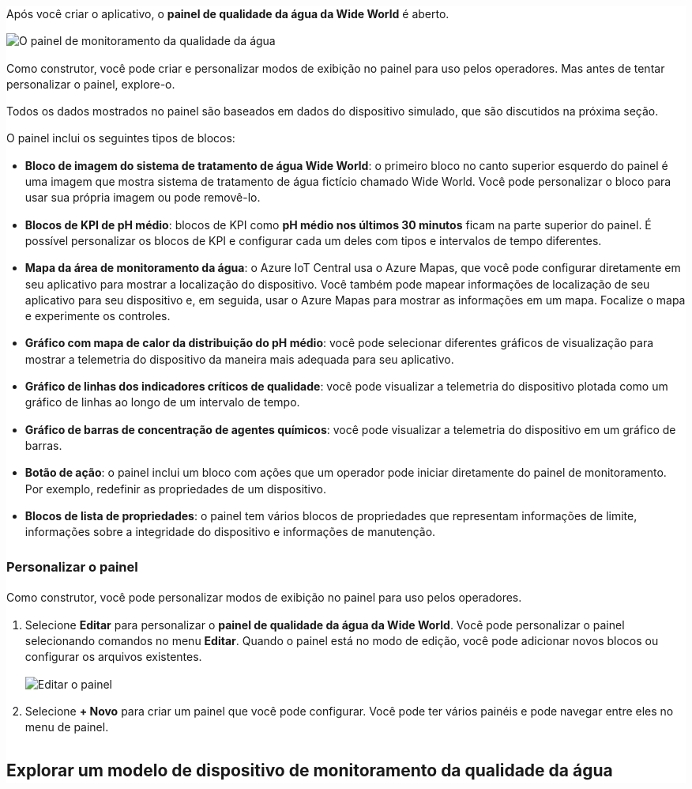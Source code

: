 Após você criar o aplicativo, o **painel de qualidade da água da Wide World** é aberto.

   ![O painel de monitoramento da qualidade da água](./media/tutorial-waterqualitymonitoring/waterqualitymonitoring-dashboard1.png)

Como construtor, você pode criar e personalizar modos de exibição no painel para uso pelos operadores. Mas antes de tentar personalizar o painel, explore-o.

Todos os dados mostrados no painel são baseados em dados do dispositivo simulado, que são discutidos na próxima seção.

O painel inclui os seguintes tipos de blocos:

* **Bloco de imagem do sistema de tratamento de água Wide World**: o primeiro bloco no canto superior esquerdo do painel é uma imagem que mostra sistema de tratamento de água fictício chamado Wide World. Você pode personalizar o bloco para usar sua própria imagem ou pode removê-lo.

* **Blocos de KPI de pH médio**: blocos de KPI como **pH médio nos últimos 30 minutos** ficam na parte superior do painel. É possível personalizar os blocos de KPI e configurar cada um deles com tipos e intervalos de tempo diferentes.

* **Mapa da área de monitoramento da água**: o Azure IoT Central usa o Azure Mapas, que você pode configurar diretamente em seu aplicativo para mostrar a localização do dispositivo. Você também pode mapear informações de localização de seu aplicativo para seu dispositivo e, em seguida, usar o Azure Mapas para mostrar as informações em um mapa. Focalize o mapa e experimente os controles.

* **Gráfico com mapa de calor da distribuição do pH médio**: você pode selecionar diferentes gráficos de visualização para mostrar a telemetria do dispositivo da maneira mais adequada para seu aplicativo.

* **Gráfico de linhas dos indicadores críticos de qualidade**: você pode visualizar a telemetria do dispositivo plotada como um gráfico de linhas ao longo de um intervalo de tempo.  

* **Gráfico de barras de concentração de agentes químicos**: você pode visualizar a telemetria do dispositivo em um gráfico de barras.

* **Botão de ação**: o painel inclui um bloco com ações que um operador pode iniciar diretamente do painel de monitoramento. Por exemplo, redefinir as propriedades de um dispositivo.

* **Blocos de lista de propriedades**: o painel tem vários blocos de propriedades que representam informações de limite, informações sobre a integridade do dispositivo e informações de manutenção.

### <a name="customize-the-dashboard"></a>Personalizar o painel

Como construtor, você pode personalizar modos de exibição no painel para uso pelos operadores.

1. Selecione **Editar** para personalizar o **painel de qualidade da água da Wide World**. Você pode personalizar o painel selecionando comandos no menu **Editar**. Quando o painel está no modo de edição, você pode adicionar novos blocos ou configurar os arquivos existentes.

    ![Editar o painel](./media/tutorial-waterqualitymonitoring/edit-dashboard.png)

1. Selecione **+ Novo** para criar um painel que você pode configurar. Você pode ter vários painéis e pode navegar entre eles no menu de painel.

## <a name="explore-a-water-quality-monitoring-device-template"></a>Explorar um modelo de dispositivo de monitoramento da qualidade da água
